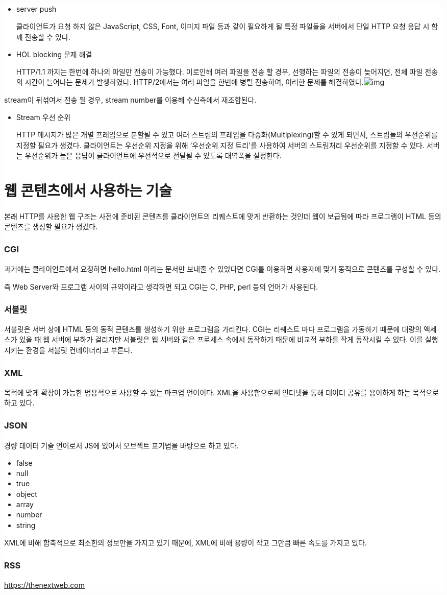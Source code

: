 - server push

  클라이언트가 요청 하지 않은 JavaScript, CSS, Font, 이미지 파일 등과 같이 필요하게 될 특정 파일들을 서버에서 단일 HTTP 요청 응답 시 함께 전송할 수 있다.

- HOL blocking 문제 해결

  HTTP/1.1 까지는 한번에 하나의 파일만 전송이 가능했다. 이로인해 여러 파일을 전송 할 경우, 선행하는 파일의 전송이 늦어지면, 전체 파일 전송의 시간이 늘어나는 문제가 발생하였다. HTTP/2에서는 여러 파일을 한번에 병렬 전송하여, 이러한 문제를 해결하였다.![img](https://media.vlpt.us/images/taesunny/post/8ba0ec32-1e59-4ffc-a801-21502f44e8a4/image.png)

stream이 뒤섞여서 전송 될 경우, stream number를 이용해 수신측에서 재조합된다.

- Stream 우선 순위

  HTTP 메시지가 많은 개별 프레임으로 분할될 수 있고 여러 스트림의 프레임을 다중화(Multiplexing)할 수 있게 되면서, 스트림들의 우선순위를 지정할 필요가 생겼다. 클라이언트는 우선순위 지정을 위해 ‘우선순위 지정 트리'를 사용하여 서버의 스트림처리 우선순위를 지정할 수 있다. 서버는 우선순위가 높은 응답이 클라이언트에 우선적으로 전달될 수 있도록 대역폭을 설정한다.







# 웹 콘텐츠에서 사용하는 기술

본래 HTTP를 사용한 웹 구조는 사전에 준비된 콘텐츠를 클라이언트의 리퀘스트에 맞게 반환하는 것인데 웹이 보급됨에 따라 프로그램이 HTML 등의 콘텐츠를 생성할 필요가 생겼다.



### CGI

과거에는 클라이언트에서 요청하면 hello.html 이라는 문서만 보내줄 수 있었다면 CGI를 이용하면 사용자에 맞게 동적으로 콘텐츠를 구성할 수 있다.

즉 Web Server와 프로그램 사이의 규약이라고 생각하면 되고 CGI는 C, PHP, perl 등의 언어가 사용된다.



### 서블릿

서블릿은 서버 상에 HTML 등의 동적 콘텐츠를 생성하기 위한 프로그램을 가리킨다. CGI는 리퀘스트 마다 프로그램을 가동하기 때문에 대량의 액세스가 있을 때 웹 서버에 부하가 걸리지만 서블릿은  웹 서버와 같은 프로세스 속에서 동작하기 때문에 비교적 부하를 작게 동작시킬 수 있다. 이를 실행시키는 환경을 서블릿 컨테이너라고 부른다.



### XML

목적에 맞게 확장이 가능한 범용적으로 사용할 수 있는 마크업 언어이다. XML을 사용함으로써 인터넷을 통해 데이터 공유를 용이하게 하는 목적으로 하고 있다.



### JSON

경량 데이터 기술 언어로서 JS에 있어서 오브젝트 표기법을 바탕으로 하고 있다. 

- false
- null
- true
- object
- array
- number
- string

XML에 비해 함축적으로 최소한의 정보만을 가지고 있기 때문에, XML에 비해 용량이 작고 그만큼 빠른 속도를 가지고 있다.



### RSS

https://thenextweb.com